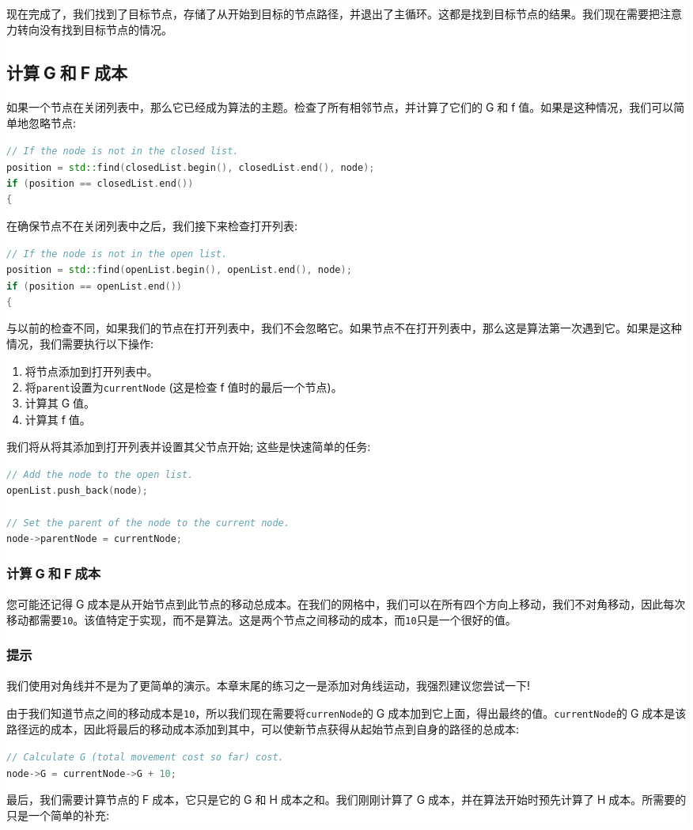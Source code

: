 现在完成了，我们找到了目标节点，存储了从开始到目标的节点路径，并退出了主循环。这都是找到目标节点的结果。我们现在需要把注意力转向没有找到目标节点的情况。

## 计算 G 和 F 成本

如果一个节点在关闭列表中，那么它已经成为算法的主题。检查了所有相邻节点，并计算了它们的 G 和 f 值。如果是这种情况，我们可以简单地忽略节点:

```cpp
// If the node is not in the closed list.
position = std::find(closedList.begin(), closedList.end(), node);
if (position == closedList.end())
{
```

在确保节点不在关闭列表中之后，我们接下来检查打开列表:

```cpp
// If the node is not in the open list.
position = std::find(openList.begin(), openList.end(), node);
if (position == openList.end())
{
```

与以前的检查不同，如果我们的节点在打开列表中，我们不会忽略它。如果节点不在打开列表中，那么这是算法第一次遇到它。如果是这种情况，我们需要执行以下操作:

1.  将节点添加到打开列表中。
2.  将`parent`设置为`currentNode` (这是检查 f 值时的最后一个节点)。
3.  计算其 G 值。
4.  计算其 f 值。

我们将从将其添加到打开列表并设置其父节点开始; 这些是快速简单的任务:

```cpp
// Add the node to the open list.
openList.push_back(node);

// Set the parent of the node to the current node.
node->parentNode = currentNode;
```

### 计算 G 和 F 成本

您可能还记得 G 成本是从开始节点到此节点的移动总成本。在我们的网格中，我们可以在所有四个方向上移动，我们不对角移动，因此每次移动都需要`10`。该值特定于实现，而不是算法。这是两个节点之间移动的成本，而`10`只是一个很好的值。

### 提示

我们使用对角线并不是为了更简单的演示。本章末尾的练习之一是添加对角线运动，我强烈建议您尝试一下!

由于我们知道节点之间的移动成本是`10`，所以我们现在需要将`currenNode`的 G 成本加到它上面，得出最终的值。`currentNode`的 G 成本是该路径远的成本，因此将最后的移动成本添加到其中，可以使新节点获得从起始节点到自身的路径的总成本:

```cpp
// Calculate G (total movement cost so far) cost.
node->G = currentNode->G + 10;
```

最后，我们需要计算节点的 F 成本，它只是它的 G 和 H 成本之和。我们刚刚计算了 G 成本，并在算法开始时预先计算了 H 成本。所需要的只是一个简单的补充:
